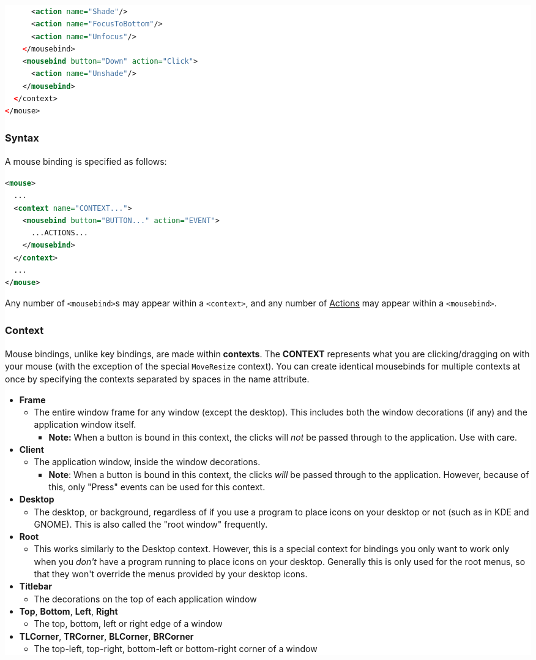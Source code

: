 ```xml
      <action name="Shade"/>
      <action name="FocusToBottom"/>
      <action name="Unfocus"/>
    </mousebind>
    <mousebind button="Down" action="Click">
      <action name="Unshade"/>
    </mousebind>
  </context>
</mouse>
```

### Syntax

A mouse binding is specified as follows:

```xml
<mouse>
  ...
  <context name="CONTEXT...">
    <mousebind button="BUTTON..." action="EVENT">
      ...ACTIONS...
    </mousebind>
  </context>
  ...
</mouse>
```

Any number of `<mousebind>`s may appear within a `<context>`, and any number
of [Actions](Actions.md) may appear within a `<mousebind>`.

### Context

Mouse bindings, unlike key bindings, are made within **contexts**.
The **CONTEXT** represents what you are clicking/dragging on with your mouse
(with the exception of the special `MoveResize` context). You can create
identical mousebinds for multiple contexts at once by specifying the
contexts separated by spaces in the name attribute.

- **Frame**
    - The entire window frame for any window (except the desktop).
      This includes both the window decorations (if any) and the application
      window itself.
        - **Note:** When a button is bound in this context, the clicks will
          *not* be passed through to the application. Use with care.
- **Client**
    - The application window, inside the window decorations.
        - **Note**: When a button is bound in this context, the clicks
          *will* be passed through to the application. However, because of
          this, only "Press" events can be used for this context.
- **Desktop**
    - The desktop, or background, regardless of if you use a program to
      place icons on your desktop or not (such as in KDE and GNOME). This
      is also called the "root window" frequently.
- **Root**
    - This works similarly to the Desktop context. However, this is a
      special context for bindings you only want to work only when you
      *don't* have a program running to place icons on your desktop.
      Generally this is only used for the root menus, so that they won't
      override the menus provided by your desktop icons.
- **Titlebar**
    - The decorations on the top of each application window
- **Top**, **Bottom**, **Left**, **Right**
    - The top, bottom, left or right edge of a window
- **TLCorner**, **TRCorner**, **BLCorner**, **BRCorner**
    - The top-left, top-right, bottom-left or bottom-right corner of a window